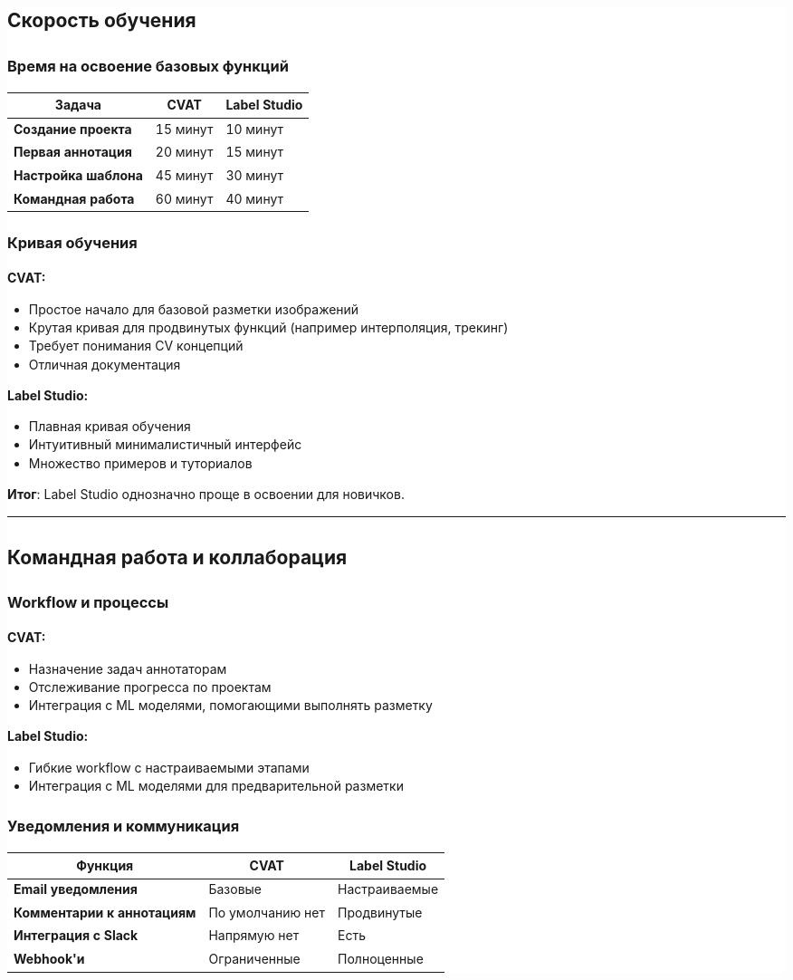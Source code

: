 
## Скорость обучения

### Время на освоение базовых функций

| Задача                | CVAT     | Label Studio |
| --------------------- | -------- | ------------ |
| **Создание проекта**  | 15 минут | 10 минут     |
| **Первая аннотация**  | 20 минут | 15 минут     |
| **Настройка шаблона** | 45 минут | 30 минут     |
| **Командная работа**  | 60 минут | 40 минут     |

### Кривая обучения

**CVAT:**

- Простое начало для базовой разметки изображений
- Крутая кривая для продвинутых функций (например интерполяция, трекинг)
- Требует понимания CV концепций
- Отличная документация

**Label Studio:**

- Плавная кривая обучения
- Интуитивный минималистичный интерфейс
- Множество примеров и туториалов

**Итог**: Label Studio однозначно проще в освоении для новичков.

---

## Командная работа и коллаборация

### Workflow и процессы

**CVAT:**

- Назначение задач аннотаторам
- Отслеживание прогресса по проектам
- Интеграция с ML моделями, помогающими выполнять разметку

**Label Studio:**

- Гибкие workflow с настраиваемыми этапами
- Интеграция с ML моделями для предварительной разметки

### Уведомления и коммуникация

| Функция                      | CVAT             | Label Studio  |
| ---------------------------- | ---------------- | ------------- |
| **Email уведомления**        | Базовые          | Настраиваемые |
| **Комментарии к аннотациям** | По умолчанию нет | Продвинутые   |
| **Интеграция с Slack**       | Напрямую нет     | Есть          |
| **Webhook'и**                | Ограниченные     | Полноценные   |
